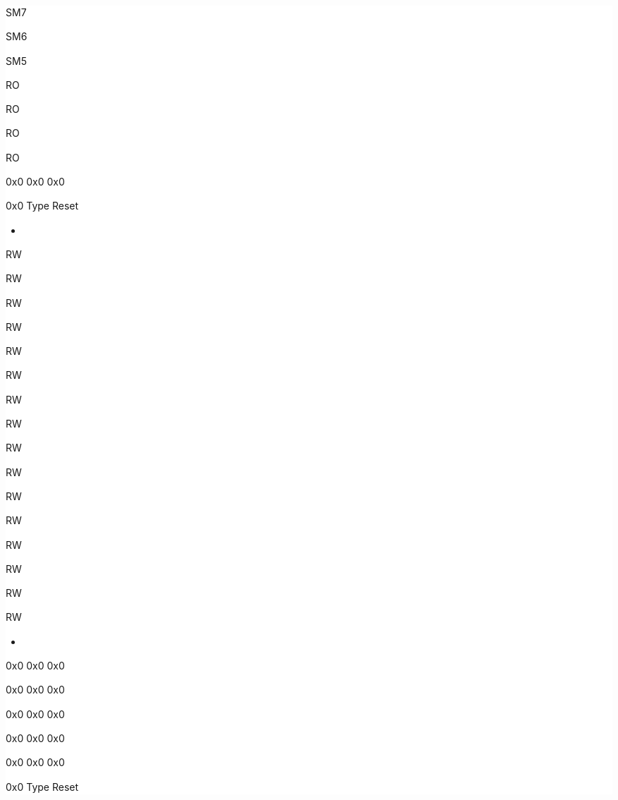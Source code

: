 SM7

SM6

SM5

RO

RO

RO

RO

0x0 0x0 0x0

0x0 Type Reset

-

RW

RW

RW

RW

RW

RW

RW

RW

RW

RW

RW

RW

RW

RW

RW

RW

-

0x0 0x0 0x0

0x0 0x0 0x0

0x0 0x0 0x0

0x0 0x0 0x0

0x0 0x0 0x0

0x0 Type Reset
